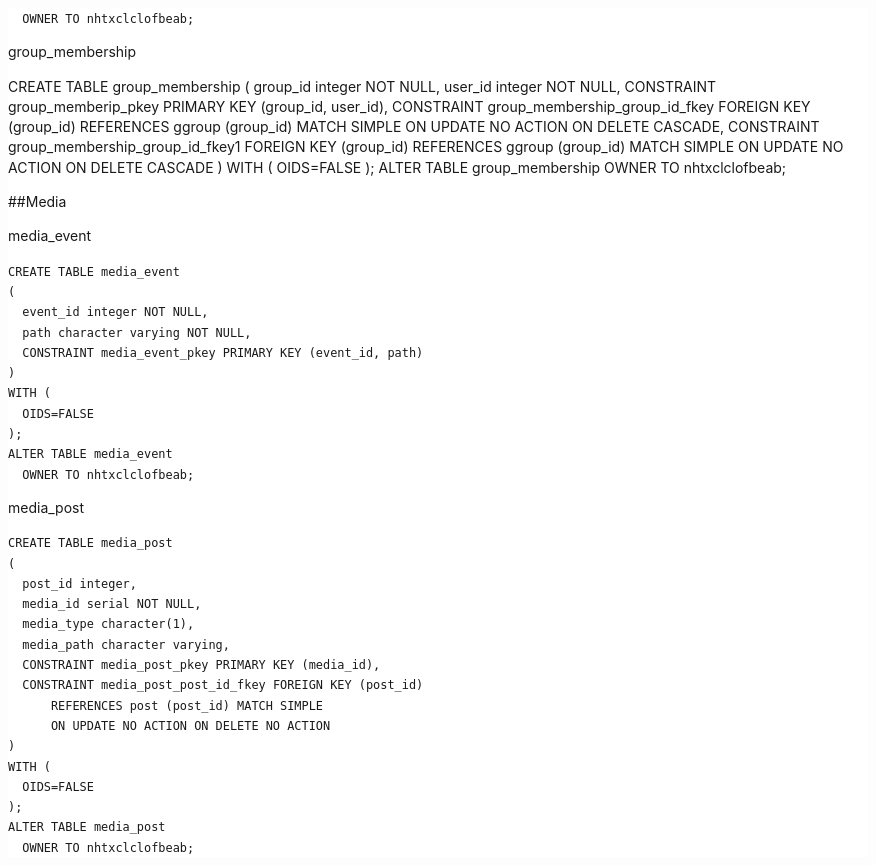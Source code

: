 	  OWNER TO nhtxclclofbeab;


group_membership

   CREATE TABLE group_membership
	(
	  group_id integer NOT NULL,
	  user_id integer NOT NULL,
	  CONSTRAINT group_memberip_pkey PRIMARY KEY (group_id, user_id),
	  CONSTRAINT group_membership_group_id_fkey FOREIGN KEY (group_id)
		  REFERENCES ggroup (group_id) MATCH SIMPLE
		  ON UPDATE NO ACTION ON DELETE CASCADE,
	  CONSTRAINT group_membership_group_id_fkey1 FOREIGN KEY (group_id)
		  REFERENCES ggroup (group_id) MATCH SIMPLE
		  ON UPDATE NO ACTION ON DELETE CASCADE
	)
	WITH (
	  OIDS=FALSE
	);
	ALTER TABLE group_membership
	  OWNER TO nhtxclclofbeab;



##Media


media_event

	CREATE TABLE media_event
	(
	  event_id integer NOT NULL,
	  path character varying NOT NULL,
	  CONSTRAINT media_event_pkey PRIMARY KEY (event_id, path)
	)
	WITH (
	  OIDS=FALSE
	);
	ALTER TABLE media_event
	  OWNER TO nhtxclclofbeab;



media_post

  
	CREATE TABLE media_post
	(
	  post_id integer,
	  media_id serial NOT NULL,
	  media_type character(1),
	  media_path character varying,
	  CONSTRAINT media_post_pkey PRIMARY KEY (media_id),
	  CONSTRAINT media_post_post_id_fkey FOREIGN KEY (post_id)
		  REFERENCES post (post_id) MATCH SIMPLE
		  ON UPDATE NO ACTION ON DELETE NO ACTION
	)
	WITH (
	  OIDS=FALSE
	);
	ALTER TABLE media_post
	  OWNER TO nhtxclclofbeab;
